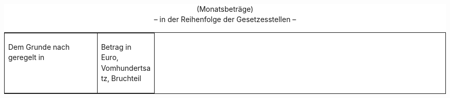 <div style="text-align:center;">

(Monatsbeträge)  
– in der Reihenfolge der Gesetzesstellen –

</div>

<table style="border-collapse: collapse;border-top: 0.5pt solid ; border-bottom: 0.5pt solid ; border-left: 0.5pt solid ; border-right: 0.5pt solid ; ">

<colgroup>

<col align="left" width="21%">

</col>

<col align="right" width="13%">

</col>

<col align="left" width="1%">

</col>

<col align="left" width="20%">

</col>

<col align="left" width="13%">

</col>

<col align="left" width="1%">

</col>

<col align="left" width="20%">

</col>

<col align="left" width="6%">

</col>

<col align="right" width="6%">

</col>

</colgroup>

<thead valign="bottom">

<tr>

<th style="border-right: 0.5pt solid ; border-bottom: 0.5pt solid ;  font-weight:normal;" align="left" valign="middle" charoff="50">

Dem Grunde nach geregelt in

</th>

<th style="border-right: 0.5pt solid ; border-bottom: 0.5pt solid ;  font-weight:normal;" align="left" valign="middle" charoff="50">

Betrag in Euro,  
Vomhundertsatz, Bruchteil
